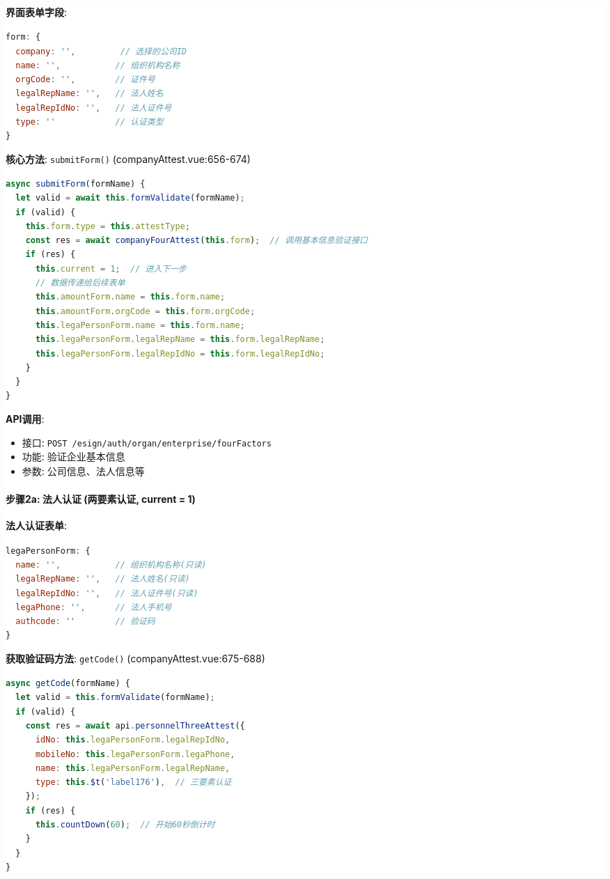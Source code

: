 **界面表单字段**:
```javascript
form: {
  company: '',         // 选择的公司ID
  name: '',           // 组织机构名称
  orgCode: '',        // 证件号
  legalRepName: '',   // 法人姓名
  legalRepIdNo: '',   // 法人证件号
  type: ''            // 认证类型
}
```

**核心方法**: `submitForm()` (companyAttest.vue:656-674)
```javascript
async submitForm(formName) {
  let valid = await this.formValidate(formName);
  if (valid) {
    this.form.type = this.attestType;
    const res = await companyFourAttest(this.form);  // 调用基本信息验证接口
    if (res) {
      this.current = 1;  // 进入下一步
      // 数据传递给后续表单
      this.amountForm.name = this.form.name;
      this.amountForm.orgCode = this.form.orgCode;
      this.legaPersonForm.name = this.form.name;
      this.legaPersonForm.legalRepName = this.form.legalRepName;
      this.legaPersonForm.legalRepIdNo = this.form.legalRepIdNo;
    }
  }
}
```

**API调用**: 
- 接口: `POST /esign/auth/organ/enterprise/fourFactors`
- 功能: 验证企业基本信息
- 参数: 公司信息、法人信息等

#### 步骤2a: 法人认证 (两要素认证, current = 1)

**法人认证表单**:
```javascript
legaPersonForm: {
  name: '',           // 组织机构名称(只读)
  legalRepName: '',   // 法人姓名(只读)
  legalRepIdNo: '',   // 法人证件号(只读)
  legaPhone: '',      // 法人手机号
  authcode: ''        // 验证码
}
```

**获取验证码方法**: `getCode()` (companyAttest.vue:675-688)
```javascript
async getCode(formName) {
  let valid = this.formValidate(formName);
  if (valid) {
    const res = await api.personnelThreeAttest({
      idNo: this.legaPersonForm.legalRepIdNo,
      mobileNo: this.legaPersonForm.legaPhone,
      name: this.legaPersonForm.legalRepName,
      type: this.$t('label176'),  // 三要素认证
    });
    if (res) {
      this.countDown(60);  // 开始60秒倒计时
    }
  }
}
```